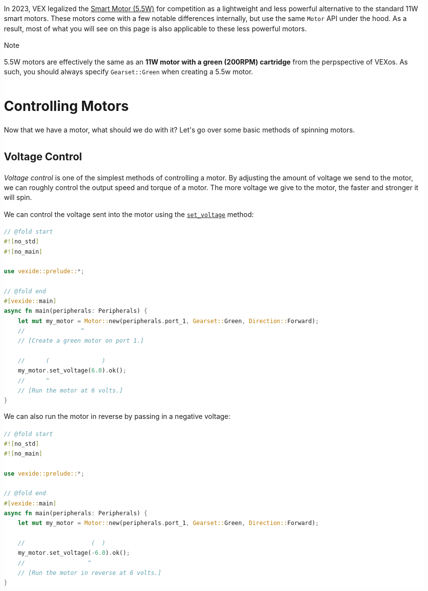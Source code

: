 In 2023, VEX legalized the [Smart Motor (5.5W)](https://www.vexrobotics.com/276-4842.html) for competition as a lightweight and less powerful alternative to the standard 11W smart motors. These motors come with a few notable differences internally, but use the same `Motor` API under the hood. As a result, most of what you will see on this page is also applicable to these less powerful motors.

> [!NOTE]
> 5.5W motors are effectively the same as an **11W motor with a green (200RPM) cartridge** from the perpspective of VEXos. As such, you should always specify `Gearset::Green` when creating a 5.5w motor.

# Controlling Motors

Now that we have a motor, what should we do with it? Let's go over some basic methods of spinning motors.

## Voltage Control

*Voltage control* is one of the simplest methods of controlling a motor. By adjusting the amount of voltage we send to the motor, we can roughly control the output speed and torque of a motor. The more voltage we give to the motor, the faster and stronger it will spin. 

We can control the voltage sent into the motor using the [`set_voltage`](https://docs.rs/vexide/latest/vexide/prelude/struct.Motor.html#method.set_voltage) method:

```rs
// @fold start
#![no_std]
#![no_main]

use vexide::prelude::*;

// @fold end
#[vexide::main]
async fn main(peripherals: Peripherals) {
    let mut my_motor = Motor::new(peripherals.port_1, Gearset::Green, Direction::Forward);
    //                ^
    // [Create a green motor on port 1.]

    //      (               )
    my_motor.set_voltage(6.0).ok();
    //      ^
    // [Run the motor at 6 volts.]
}
```

We can also run the motor in reverse by passing in a negative voltage:

```rs
// @fold start
#![no_std]
#![no_main]

use vexide::prelude::*;

// @fold end
#[vexide::main]
async fn main(peripherals: Peripherals) {
    let mut my_motor = Motor::new(peripherals.port_1, Gearset::Green, Direction::Forward);

    //                   (  )
    my_motor.set_voltage(-6.0).ok();
    //                  ^
    // [Run the motor in reverse at 6 volts.]
}
```

